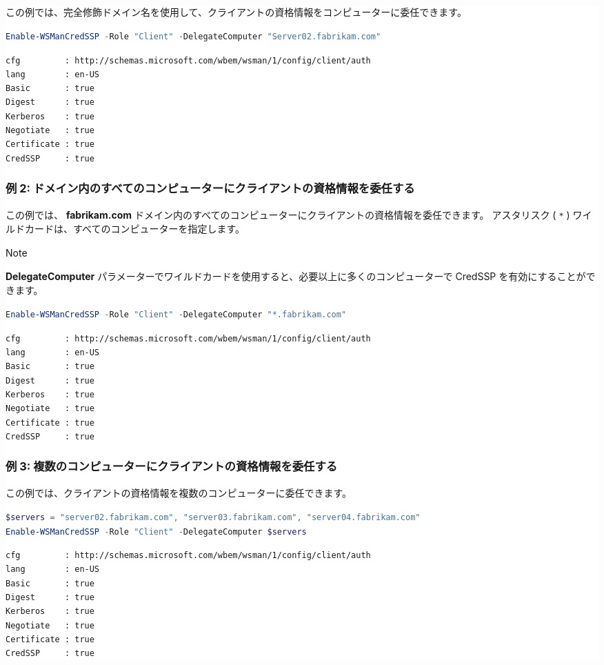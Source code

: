 この例では、完全修飾ドメイン名を使用して、クライアントの資格情報をコンピューターに委任できます。

```powershell
Enable-WSManCredSSP -Role "Client" -DelegateComputer "Server02.fabrikam.com"
```

```Output
cfg         : http://schemas.microsoft.com/wbem/wsman/1/config/client/auth
lang        : en-US
Basic       : true
Digest      : true
Kerberos    : true
Negotiate   : true
Certificate : true
CredSSP     : true
```

### 例 2: ドメイン内のすべてのコンピューターにクライアントの資格情報を委任する

この例では、 **fabrikam.com** ドメイン内のすべてのコンピューターにクライアントの資格情報を委任できます。 アスタリスク ( `*` ) ワイルドカードは、すべてのコンピューターを指定します。

> [!NOTE]
> **DelegateComputer** パラメーターでワイルドカードを使用すると、必要以上に多くのコンピューターで CredSSP を有効にすることができます。

```powershell
Enable-WSManCredSSP -Role "Client" -DelegateComputer "*.fabrikam.com"
```

```Output
cfg         : http://schemas.microsoft.com/wbem/wsman/1/config/client/auth
lang        : en-US
Basic       : true
Digest      : true
Kerberos    : true
Negotiate   : true
Certificate : true
CredSSP     : true
```

### 例 3: 複数のコンピューターにクライアントの資格情報を委任する

この例では、クライアントの資格情報を複数のコンピューターに委任できます。

```powershell
$servers = "server02.fabrikam.com", "server03.fabrikam.com", "server04.fabrikam.com"
Enable-WSManCredSSP -Role "Client" -DelegateComputer $servers
```

```Output
cfg         : http://schemas.microsoft.com/wbem/wsman/1/config/client/auth
lang        : en-US
Basic       : true
Digest      : true
Kerberos    : true
Negotiate   : true
Certificate : true
CredSSP     : true
```
